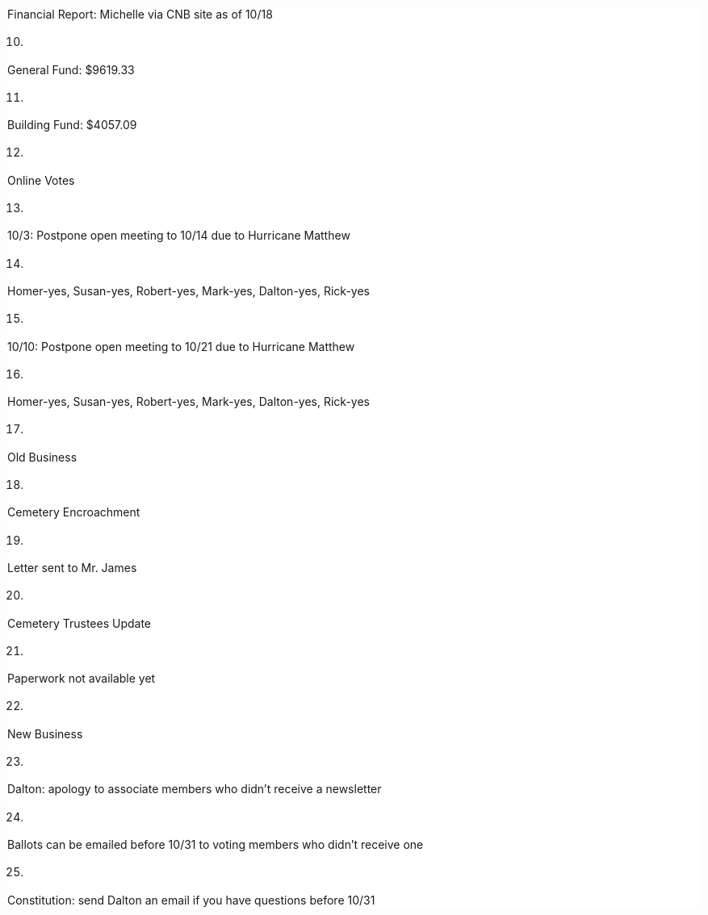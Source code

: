 Financial Report: Michelle via CNB site as of 10/18

10.

General Fund: $9619.33

11.

Building Fund: $4057.09

12.

Online Votes

13.

10/3: Postpone open meeting to 10/14 due to Hurricane Matthew

14.

Homer-yes, Susan-yes, Robert-yes, Mark-yes, Dalton-yes, Rick-yes

15.

10/10: Postpone open meeting to 10/21 due to Hurricane Matthew

16.

Homer-yes, Susan-yes, Robert-yes, Mark-yes, Dalton-yes, Rick-yes

17.

Old Business

18.

Cemetery Encroachment

19.

Letter sent to Mr. James

20.

Cemetery Trustees Update

21.

Paperwork not available yet

22.

New Business

23.

Dalton: apology to associate members who didn’t receive a newsletter

24.

Ballots can be emailed before 10/31 to voting members who didn’t receive one

25.

Constitution: send Dalton an email if you have questions before 10/31

